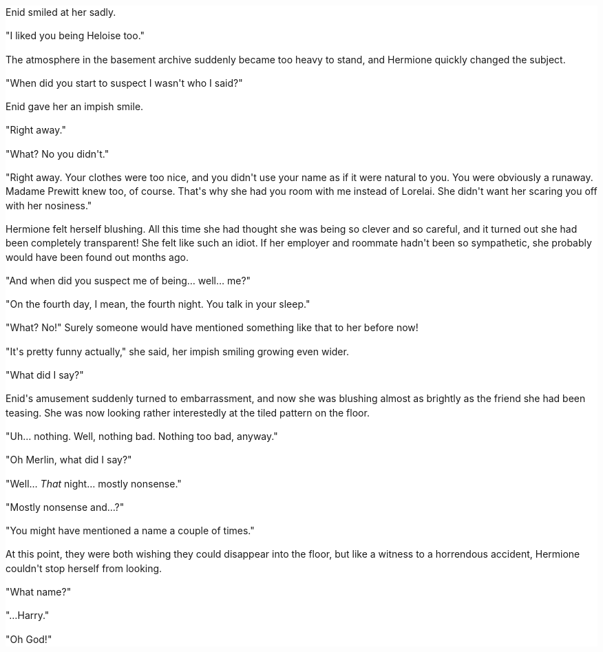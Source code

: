 Enid smiled at her sadly.

"I liked you being Heloise too."

The atmosphere in the basement archive suddenly became too heavy to
stand, and Hermione quickly changed the subject.

"When did you start to suspect I wasn't who I said?"

Enid gave her an impish smile.

"Right away."

"What? No you didn't."

"Right away. Your clothes were too nice, and you didn't use your name as
if it were natural to you. You were obviously a runaway. Madame Prewitt
knew too, of course. That's why she had you room with me instead of
Lorelai. She didn't want her scaring you off with her nosiness."

Hermione felt herself blushing. All this time she had thought she was
being so clever and so careful, and it turned out she had been
completely transparent! She felt like such an idiot. If her employer and
roommate hadn't been so sympathetic, she probably would have been found
out months ago.

"And when did you suspect me of being… well… me?"

"On the fourth day, I mean, the fourth night. You talk in your sleep."

"What? No!" Surely someone would have mentioned something like that to
her before now!

"It's pretty funny actually," she said, her impish smiling growing even
wider.

"What did I say?"

Enid's amusement suddenly turned to embarrassment, and now she was
blushing almost as brightly as the friend she had been teasing. She was
now looking rather interestedly at the tiled pattern on the floor.

"Uh… nothing. Well, nothing bad. Nothing too bad, anyway."

"Oh Merlin, what did I say?"

"Well… *That* night… mostly nonsense."

"Mostly nonsense and…?"

"You might have mentioned a name a couple of times."

At this point, they were both wishing they could disappear into the
floor, but like a witness to a horrendous accident, Hermione couldn't
stop herself from looking.

"What name?"

"…Harry."

"Oh God!"
